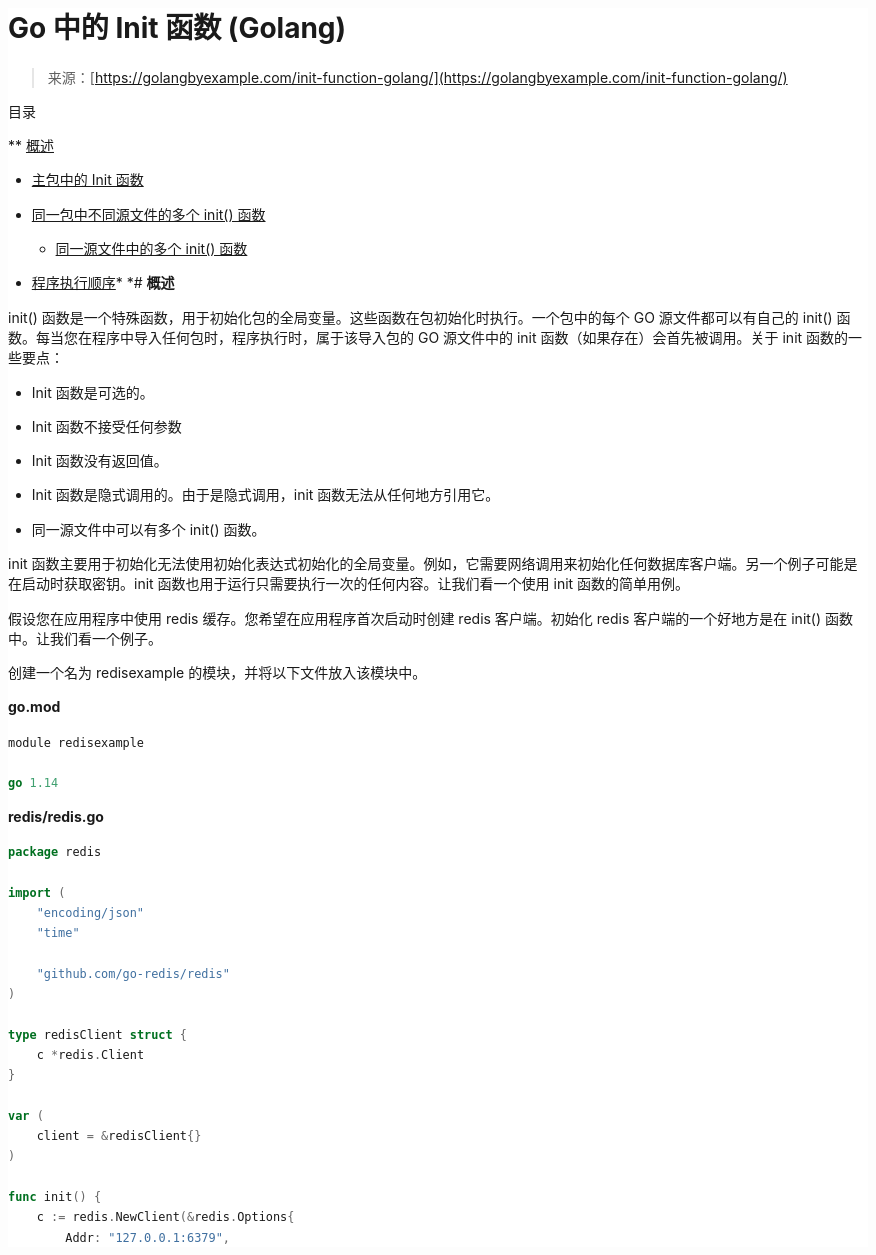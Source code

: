 

# Go 中的 Init 函数 (Golang)

> 来源：[https://golangbyexample.com/init-function-golang/](https://golangbyexample.com/init-function-golang/)

目录

**   [概述](#Overview "Overview")

+   [主包中的 Init 函数](#Init_function_in_the_main_package "Init function in the main package")

+   [同一包中不同源文件的多个 init() 函数](#Multiple_init_function_in_different_source_file_of_same_package "Multiple init() function in different source file of same package")

    +   [同一源文件中的多个 init() 函数](#Multiple_init_function_in_same_source_file "Multiple init() function in same source file")

+   [程序执行顺序](#Order_of_execution_of_program "Order of execution of program")*  *# **概述**

init() 函数是一个特殊函数，用于初始化包的全局变量。这些函数在包初始化时执行。一个包中的每个 GO 源文件都可以有自己的 init() 函数。每当您在程序中导入任何包时，程序执行时，属于该导入包的 GO 源文件中的 init 函数（如果存在）会首先被调用。关于 init 函数的一些要点：

+   Init 函数是可选的。

+   Init 函数不接受任何参数

+   Init 函数没有返回值。

+   Init 函数是隐式调用的。由于是隐式调用，init 函数无法从任何地方引用它。

+   同一源文件中可以有多个 init() 函数。

init 函数主要用于初始化无法使用初始化表达式初始化的全局变量。例如，它需要网络调用来初始化任何数据库客户端。另一个例子可能是在启动时获取密钥。init 函数也用于运行只需要执行一次的任何内容。让我们看一个使用 init 函数的简单用例。

假设您在应用程序中使用 redis 缓存。您希望在应用程序首次启动时创建 redis 客户端。初始化 redis 客户端的一个好地方是在 init() 函数中。让我们看一个例子。

创建一个名为 redisexample 的模块，并将以下文件放入该模块中。

**go.mod**

```go
module redisexample

go 1.14
```

**redis/redis.go**

```go
package redis

import (
	"encoding/json"
	"time"

	"github.com/go-redis/redis"
)

type redisClient struct {
	c *redis.Client
}

var (
	client = &redisClient{}
)

func init() {
	c := redis.NewClient(&redis.Options{
		Addr: "127.0.0.1:6379",
```